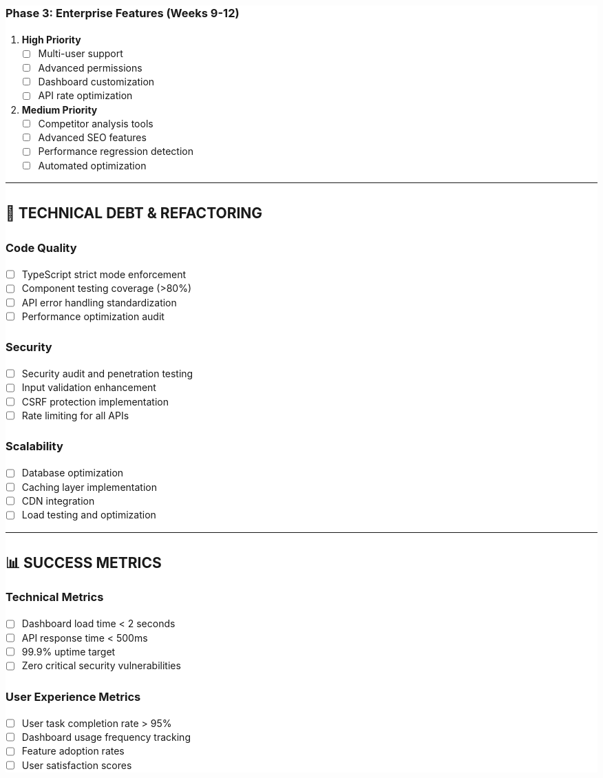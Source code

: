 ### **Phase 3: Enterprise Features (Weeks 9-12)**
1. **High Priority**
   - [ ] Multi-user support
   - [ ] Advanced permissions
   - [ ] Dashboard customization
   - [ ] API rate optimization

2. **Medium Priority**
   - [ ] Competitor analysis tools
   - [ ] Advanced SEO features
   - [ ] Performance regression detection
   - [ ] Automated optimization

---

## 🔧 **TECHNICAL DEBT & REFACTORING**

### **Code Quality**
- [ ] TypeScript strict mode enforcement
- [ ] Component testing coverage (>80%)
- [ ] API error handling standardization
- [ ] Performance optimization audit

### **Security**
- [ ] Security audit and penetration testing
- [ ] Input validation enhancement
- [ ] CSRF protection implementation
- [ ] Rate limiting for all APIs

### **Scalability**
- [ ] Database optimization
- [ ] Caching layer implementation
- [ ] CDN integration
- [ ] Load testing and optimization

---

## 📊 **SUCCESS METRICS**

### **Technical Metrics**
- [ ] Dashboard load time < 2 seconds
- [ ] API response time < 500ms
- [ ] 99.9% uptime target
- [ ] Zero critical security vulnerabilities

### **User Experience Metrics**
- [ ] User task completion rate > 95%
- [ ] Dashboard usage frequency tracking
- [ ] Feature adoption rates
- [ ] User satisfaction scores
